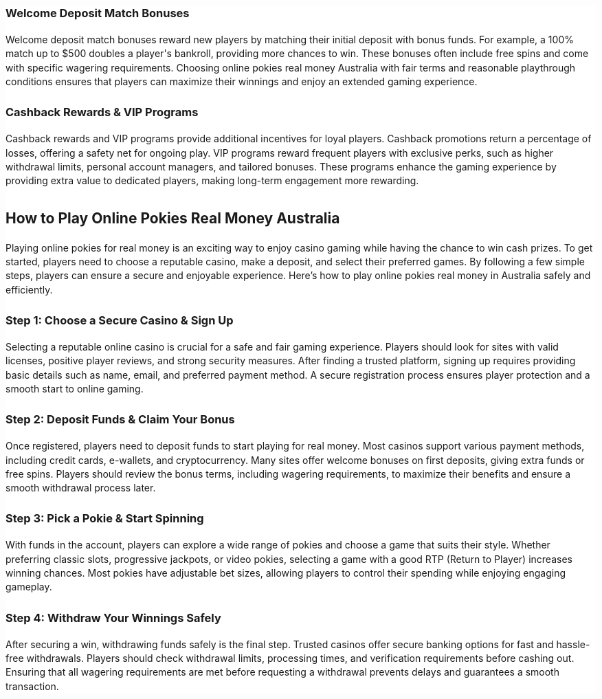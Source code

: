 ### Welcome Deposit Match Bonuses

Welcome deposit match bonuses reward new players by matching their initial deposit with bonus funds. For example, a 100% match up to $500 doubles a player's bankroll, providing more chances to win. These bonuses often include free spins and come with specific wagering requirements. Choosing online pokies real money Australia with fair terms and reasonable playthrough conditions ensures that players can maximize their winnings and enjoy an extended gaming experience.

### Cashback Rewards & VIP Programs

Cashback rewards and VIP programs provide additional incentives for loyal players. Cashback promotions return a percentage of losses, offering a safety net for ongoing play. VIP programs reward frequent players with exclusive perks, such as higher withdrawal limits, personal account managers, and tailored bonuses. These programs enhance the gaming experience by providing extra value to dedicated players, making long-term engagement more rewarding.

## How to Play Online Pokies Real Money Australia

Playing online pokies for real money is an exciting way to enjoy casino gaming while having the chance to win cash prizes. To get started, players need to choose a reputable casino, make a deposit, and select their preferred games. By following a few simple steps, players can ensure a secure and enjoyable experience. Here’s how to play online pokies real money in Australia safely and efficiently.

### Step 1: Choose a Secure Casino & Sign Up

Selecting a reputable online casino is crucial for a safe and fair gaming experience. Players should look for sites with valid licenses, positive player reviews, and strong security measures. After finding a trusted platform, signing up requires providing basic details such as name, email, and preferred payment method. A secure registration process ensures player protection and a smooth start to online gaming.

### Step 2: Deposit Funds & Claim Your Bonus

Once registered, players need to deposit funds to start playing for real money. Most casinos support various payment methods, including credit cards, e-wallets, and cryptocurrency. Many sites offer welcome bonuses on first deposits, giving extra funds or free spins. Players should review the bonus terms, including wagering requirements, to maximize their benefits and ensure a smooth withdrawal process later.

### Step 3: Pick a Pokie & Start Spinning

With funds in the account, players can explore a wide range of pokies and choose a game that suits their style. Whether preferring classic slots, progressive jackpots, or video pokies, selecting a game with a good RTP (Return to Player) increases winning chances. Most pokies have adjustable bet sizes, allowing players to control their spending while enjoying engaging gameplay.

### Step 4: Withdraw Your Winnings Safely

After securing a win, withdrawing funds safely is the final step. Trusted casinos offer secure banking options for fast and hassle-free withdrawals. Players should check withdrawal limits, processing times, and verification requirements before cashing out. Ensuring that all wagering requirements are met before requesting a withdrawal prevents delays and guarantees a smooth transaction.
